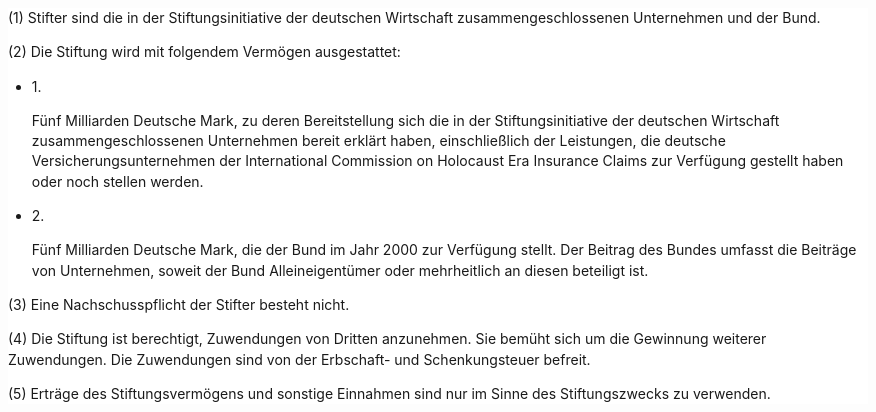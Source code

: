 <div class="jnhtml">

<div>

<div class="jurAbsatz">

(1) Stifter sind die in der Stiftungsinitiative der deutschen Wirtschaft
zusammengeschlossenen Unternehmen und der Bund.

</div>

<div class="jurAbsatz">

(2) Die Stiftung wird mit folgendem Vermögen ausgestattet:

  - 1\.
    
    <div style="">
    
    Fünf Milliarden Deutsche Mark, zu deren Bereitstellung sich die in
    der Stiftungsinitiative der deutschen Wirtschaft
    zusammengeschlossenen Unternehmen bereit erklärt haben,
    einschließlich der Leistungen, die deutsche
    Versicherungsunternehmen der International Commission on Holocaust
    Era Insurance Claims zur Verfügung gestellt haben oder noch stellen
    werden.
    
    </div>

  - 2\.
    
    <div style="">
    
    Fünf Milliarden Deutsche Mark, die der Bund im Jahr 2000 zur
    Verfügung stellt. Der Beitrag des Bundes umfasst die Beiträge von
    Unternehmen, soweit der Bund Alleineigentümer oder mehrheitlich an
    diesen beteiligt ist.
    
    </div>

</div>

<div class="jurAbsatz">

(3) Eine Nachschusspflicht der Stifter besteht nicht.

</div>

<div class="jurAbsatz">

(4) Die Stiftung ist berechtigt, Zuwendungen von Dritten anzunehmen. Sie
bemüht sich um die Gewinnung weiterer Zuwendungen. Die Zuwendungen sind
von der Erbschaft- und Schenkungsteuer befreit.

</div>

<div class="jurAbsatz">

(5) Erträge des Stiftungsvermögens und sonstige Einnahmen sind nur im
Sinne des Stiftungszwecks zu verwenden.

</div>
